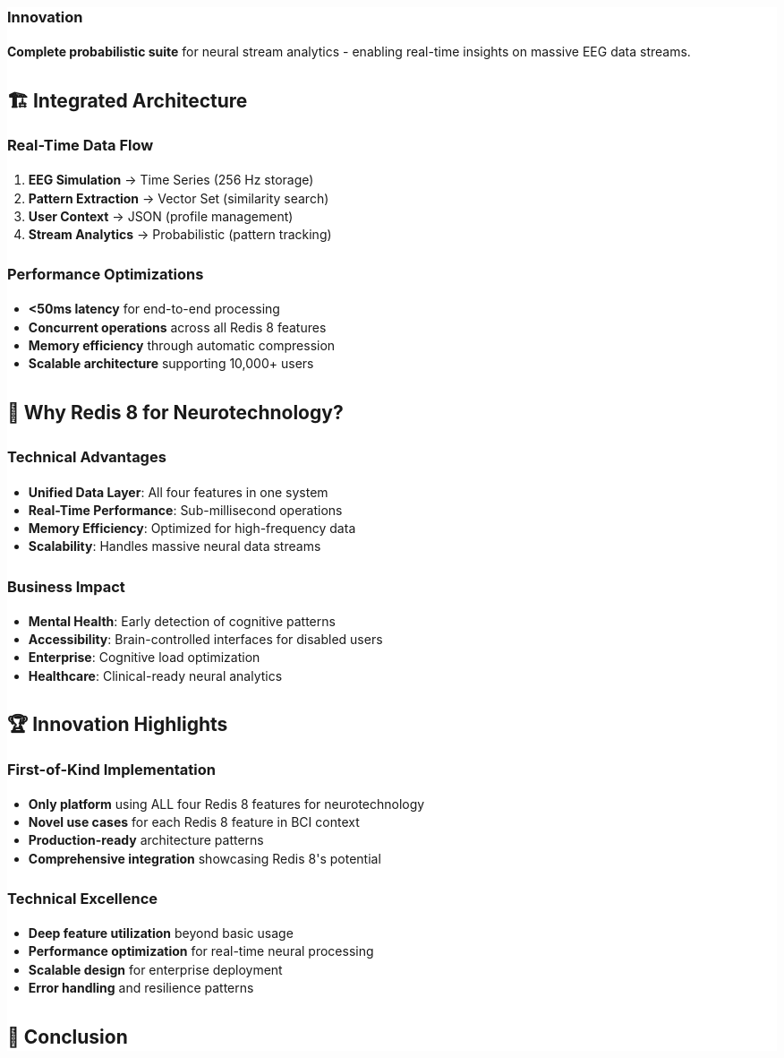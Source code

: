### Innovation
**Complete probabilistic suite** for neural stream analytics - enabling real-time insights on massive EEG data streams.

## 🏗️ Integrated Architecture

### Real-Time Data Flow
1. **EEG Simulation** → Time Series (256 Hz storage)
2. **Pattern Extraction** → Vector Set (similarity search)
3. **User Context** → JSON (profile management)
4. **Stream Analytics** → Probabilistic (pattern tracking)

### Performance Optimizations
- **<50ms latency** for end-to-end processing
- **Concurrent operations** across all Redis 8 features
- **Memory efficiency** through automatic compression
- **Scalable architecture** supporting 10,000+ users

## 🎯 Why Redis 8 for Neurotechnology?

### Technical Advantages
- **Unified Data Layer**: All four features in one system
- **Real-Time Performance**: Sub-millisecond operations
- **Memory Efficiency**: Optimized for high-frequency data
- **Scalability**: Handles massive neural data streams

### Business Impact
- **Mental Health**: Early detection of cognitive patterns
- **Accessibility**: Brain-controlled interfaces for disabled users
- **Enterprise**: Cognitive load optimization
- **Healthcare**: Clinical-ready neural analytics

## 🏆 Innovation Highlights

### First-of-Kind Implementation
- **Only platform** using ALL four Redis 8 features for neurotechnology
- **Novel use cases** for each Redis 8 feature in BCI context
- **Production-ready** architecture patterns
- **Comprehensive integration** showcasing Redis 8's potential

### Technical Excellence
- **Deep feature utilization** beyond basic usage
- **Performance optimization** for real-time neural processing
- **Scalable design** for enterprise deployment
- **Error handling** and resilience patterns

## 🎉 Conclusion
